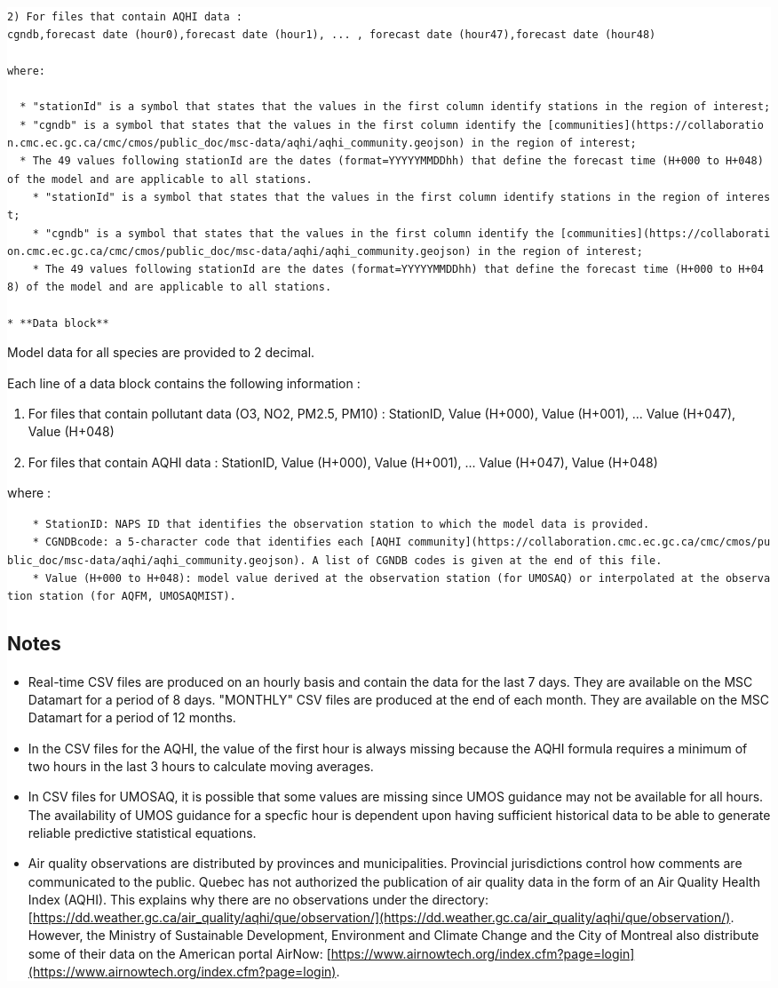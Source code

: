     2) For files that contain AQHI data :
    cgndb,forecast date (hour0),forecast date (hour1), ... , forecast date (hour47),forecast date (hour48)

    where:
    
      * "stationId" is a symbol that states that the values in the first column identify stations in the region of interest;
      * "cgndb" is a symbol that states that the values in the first column identify the [communities](https://collaboration.cmc.ec.gc.ca/cmc/cmos/public_doc/msc-data/aqhi/aqhi_community.geojson) in the region of interest;
      * The 49 values following stationId are the dates (format=YYYYYMMDDhh) that define the forecast time (H+000 to H+048) of the model and are applicable to all stations.
        * "stationId" is a symbol that states that the values in the first column identify stations in the region of interest;
        * "cgndb" is a symbol that states that the values in the first column identify the [communities](https://collaboration.cmc.ec.gc.ca/cmc/cmos/public_doc/msc-data/aqhi/aqhi_community.geojson) in the region of interest;
        * The 49 values following stationId are the dates (format=YYYYYMMDDhh) that define the forecast time (H+000 to H+048) of the model and are applicable to all stations.
  
    * **Data block**
 
   Model data for all species are provided to 2 decimal.
   
   Each line of a data block contains the following information :

   1) For files that contain pollutant data (O3, NO2, PM2.5, PM10) :
StationID, Value (H+000), Value (H+001), ... Value (H+047), Value (H+048)

   2) For files that contain AQHI data :
StationID, Value (H+000), Value (H+001), ... Value (H+047), Value (H+048)

   where :
   
        * StationID: NAPS ID that identifies the observation station to which the model data is provided.
        * CGNDBcode: a 5-character code that identifies each [AQHI community](https://collaboration.cmc.ec.gc.ca/cmc/cmos/public_doc/msc-data/aqhi/aqhi_community.geojson). A list of CGNDB codes is given at the end of this file.
        * Value (H+000 to H+048): model value derived at the observation station (for UMOSAQ) or interpolated at the observation station (for AQFM, UMOSAQMIST). 
  
## Notes

* Real-time CSV files are produced on an hourly basis and contain the data for the last 7 days. They are available on the MSC Datamart for a period of 8 days. "MONTHLY" CSV files are produced at the end of each month. They are available on the MSC Datamart for a period of 12 months.

* In the CSV files for the AQHI, the value of the first hour is always missing because the AQHI formula requires a minimum of two hours in the last 3 hours to calculate moving averages.

* In CSV files for UMOSAQ, it is possible that some values are missing since UMOS guidance may not be available for all hours. The availability of UMOS guidance for a specfic hour is dependent upon having sufficient historical data to be able to generate reliable predictive statistical equations.
* Air quality observations are distributed by provinces and municipalities. Provincial jurisdictions control how comments are communicated to the public. Quebec has not authorized the publication of air quality data in the form of an Air Quality Health Index (AQHI). This explains why there are no observations under the directory: [https://dd.weather.gc.ca/air_quality/aqhi/que/observation/](https://dd.weather.gc.ca/air_quality/aqhi/que/observation/). However, the Ministry of Sustainable Development, Environment and Climate Change and the City of Montreal also distribute some of their data on the American portal AirNow: [https://www.airnowtech.org/index.cfm?page=login](https://www.airnowtech.org/index.cfm?page=login).
